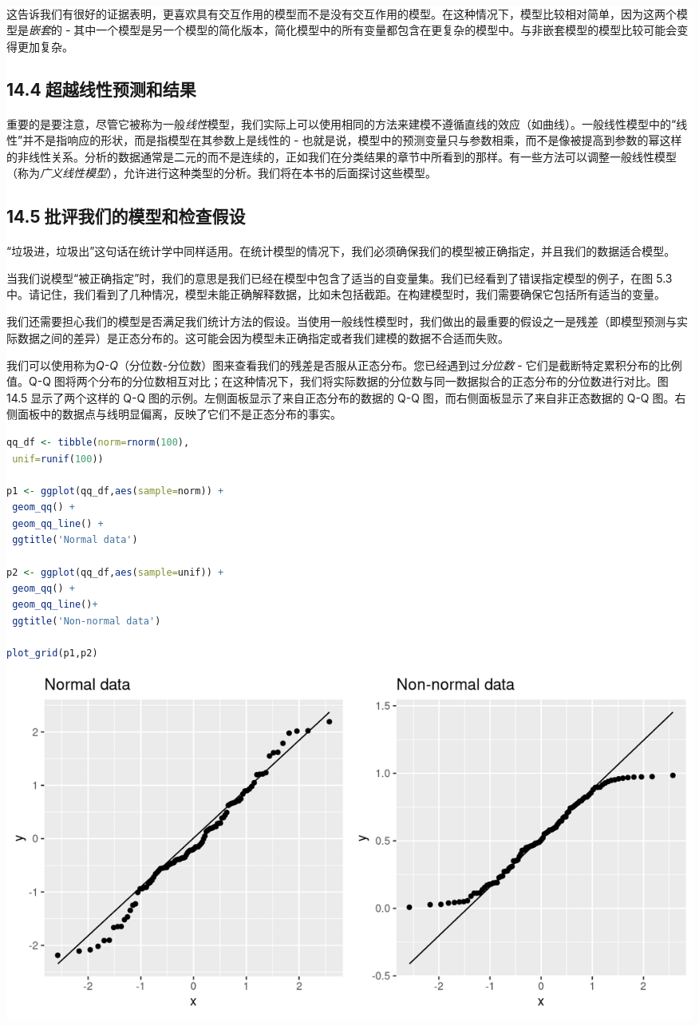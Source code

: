 这告诉我们有很好的证据表明，更喜欢具有交互作用的模型而不是没有交互作用的模型。在这种情况下，模型比较相对简单，因为这两个模型是*嵌套*的 - 其中一个模型是另一个模型的简化版本，简化模型中的所有变量都包含在更复杂的模型中。与非嵌套模型的模型比较可能会变得更加复杂。

## 14.4 超越线性预测和结果

重要的是要注意，尽管它被称为一般*线性*模型，我们实际上可以使用相同的方法来建模不遵循直线的效应（如曲线）。一般线性模型中的“线性”并不是指响应的形状，而是指模型在其参数上是线性的 - 也就是说，模型中的预测变量只与参数相乘，而不是像被提高到参数的幂这样的非线性关系。分析的数据通常是二元的而不是连续的，正如我们在分类结果的章节中所看到的那样。有一些方法可以调整一般线性模型（称为*广义线性模型*），允许进行这种类型的分析。我们将在本书的后面探讨这些模型。

## 14.5 批评我们的模型和检查假设

“垃圾进，垃圾出”这句话在统计学中同样适用。在统计模型的情况下，我们必须确保我们的模型被正确指定，并且我们的数据适合模型。

当我们说模型“被正确指定”时，我们的意思是我们已经在模型中包含了适当的自变量集。我们已经看到了错误指定模型的例子，在图 5.3 中。请记住，我们看到了几种情况，模型未能正确解释数据，比如未包括截距。在构建模型时，我们需要确保它包括所有适当的变量。

我们还需要担心我们的模型是否满足我们统计方法的假设。当使用一般线性模型时，我们做出的最重要的假设之一是残差（即模型预测与实际数据之间的差异）是正态分布的。这可能会因为模型未正确指定或者我们建模的数据不合适而失败。

我们可以使用称为*Q-Q*（分位数-分位数）图来查看我们的残差是否服从正态分布。您已经遇到过*分位数* - 它们是截断特定累积分布的比例值。Q-Q 图将两个分布的分位数相互对比；在这种情况下，我们将实际数据的分位数与同一数据拟合的正态分布的分位数进行对比。图 14.5 显示了两个这样的 Q-Q 图的示例。左侧面板显示了来自正态分布的数据的 Q-Q 图，而右侧面板显示了来自非正态数据的 Q-Q 图。右侧面板中的数据点与线明显偏离，反映了它们不是正态分布的事实。

```r
qq_df <- tibble(norm=rnorm(100),
 unif=runif(100))

p1 <- ggplot(qq_df,aes(sample=norm)) + 
 geom_qq() + 
 geom_qq_line() + 
 ggtitle('Normal data')

p2 <- ggplot(qq_df,aes(sample=unif)) + 
 geom_qq() + 
 geom_qq_line()+ 
 ggtitle('Non-normal data')

plot_grid(p1,p2)
```

![正态（左）和非正态（右）数据的 Q-Q 图。线显示了 x 轴和 y 轴相等的点。](img/f485926309d72c7d88bad24916b6b5b9.png)
